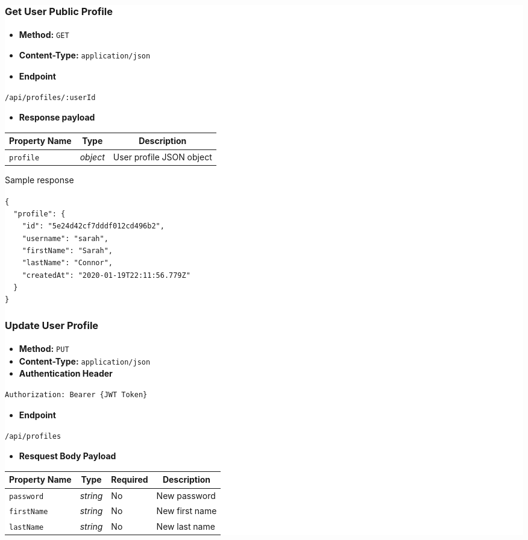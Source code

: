 ### Get User Public Profile

- **Method:** `GET`
- **Content-Type:** `application/json`

- **Endpoint**

```
/api/profiles/:userId
```

- **Response payload**

| Property Name | Type     | Description              |
| ------------- | -------- | ------------------------ |
| `profile`     | _object_ | User profile JSON object |

Sample response

```
{
  "profile": {
    "id": "5e24d42cf7dddf012cd496b2",
    "username": "sarah",
    "firstName": "Sarah",
    "lastName": "Connor",
    "createdAt": "2020-01-19T22:11:56.779Z"
  }
}
```

### Update User Profile

- **Method:** `PUT`
- **Content-Type:** `application/json`
- **Authentication Header**

```
Authorization: Bearer {JWT Token}
```

- **Endpoint**

```
/api/profiles
```

- **Resquest Body Payload**

| Property Name | Type     | Required | Description    |
| ------------- | -------- | -------- | -------------- |
| `password`    | _string_ | No       | New password   |
| `firstName`   | _string_ | No       | New first name |
| `lastName`    | _string_ | No       | New last name  |
